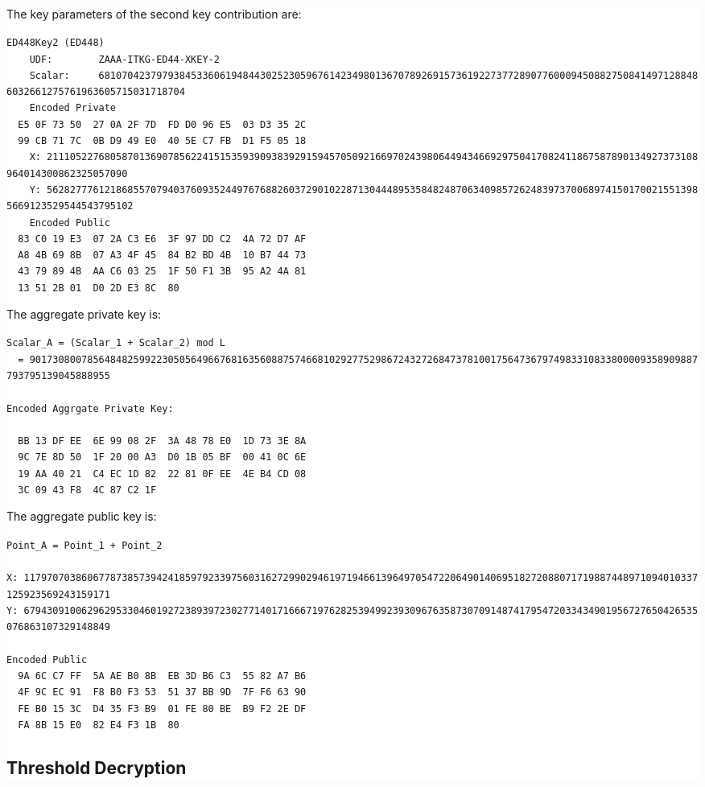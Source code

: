 The key parameters of the second key contribution are:

~~~~
ED448Key2 (ED448)
    UDF:        ZAAA-ITKG-ED44-XKEY-2
    Scalar:     681070423797938453360619484430252305967614234980136707892691573619227377289077600094508827508414971288486032661275761963605715031718704
    Encoded Private
  E5 0F 73 50  27 0A 2F 7D  FD D0 96 E5  03 D3 35 2C
  99 CB 71 7C  0B D9 49 E0  40 5E C7 FB  D1 F5 05 18
    X: 21110522768058701369078562241515359390938392915945705092166970243980644943466929750417082411867587890134927373108964014300862325057090
    Y: 562827776121868557079403760935244976768826037290102287130444895358482487063409857262483973700689741501700215513985669123529544543795102
    Encoded Public
  83 C0 19 E3  07 2A C3 E6  3F 97 DD C2  4A 72 D7 AF
  A8 4B 69 8B  07 A3 4F 45  84 B2 BD 4B  10 B7 44 73
  43 79 89 4B  AA C6 03 25  1F 50 F1 3B  95 A2 4A 81
  13 51 2B 01  D0 2D E3 8C  80
~~~~

The aggregate private key is:

~~~~
Scalar_A = (Scalar_1 + Scalar_2) mod L
  = 90173080078564848259922305056496676816356088757466810292775298672432726847378100175647367974983310833800009358909887793795139045888955

Encoded Aggrgate Private Key:

  BB 13 DF EE  6E 99 08 2F  3A 48 78 E0  1D 73 3E 8A
  9C 7E 8D 50  1F 20 00 A3  D0 1B 05 BF  00 41 0C 6E
  19 AA 40 21  C4 EC 1D 82  22 81 0F EE  4E B4 CD 08
  3C 09 43 F8  4C 87 C2 1F
~~~~

The aggregate public key is:

~~~~
Point_A = Point_1 + Point_2

X: 117970703860677873857394241859792339756031627299029461971946613964970547220649014069518272088071719887448971094010337125923569243159171
Y: 679430910062962953304601927238939723027714017166671976282539499239309676358730709148741795472033434901956727650426535076863107329148849

Encoded Public
  9A 6C C7 FF  5A AE B0 8B  EB 3D B6 C3  55 82 A7 B6
  4F 9C EC 91  F8 B0 F3 53  51 37 BB 9D  7F F6 63 90
  FE B0 15 3C  D4 35 F3 B9  01 FE 80 BE  B9 F2 2E DF
  FA 8B 15 E0  82 E4 F3 1B  80
~~~~


## Threshold Decryption
